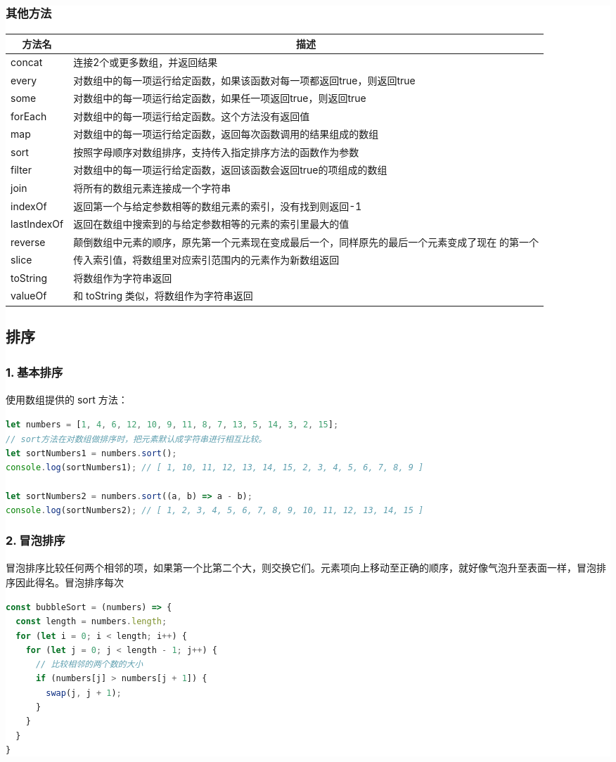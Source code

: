 ### 其他方法

| 方法名      | 描述                                                                                            |
| ----------- | ----------------------------------------------------------------------------------------------- |
| concat      | 连接2个或更多数组，并返回结果                                                                   |
| every       | 对数组中的每一项运行给定函数，如果该函数对每一项都返回true，则返回true                          |
| some        | 对数组中的每一项运行给定函数，如果任一项返回true，则返回true                                    |
| forEach     | 对数组中的每一项运行给定函数。这个方法没有返回值                                                |
| map         | 对数组中的每一项运行给定函数，返回每次函数调用的结果组成的数组                                  |
| sort        | 按照字母顺序对数组排序，支持传入指定排序方法的函数作为参数                                      |
| filter      | 对数组中的每一项运行给定函数，返回该函数会返回true的项组成的数组                                |
| join        | 将所有的数组元素连接成一个字符串                                                                |
| indexOf     | 返回第一个与给定参数相等的数组元素的索引，没有找到则返回-1                                      |
| lastIndexOf | 返回在数组中搜索到的与给定参数相等的元素的索引里最大的值                                        |
| reverse     | 颠倒数组中元素的顺序，原先第一个元素现在变成最后一个，同样原先的最后一个元素变成了现在 的第一个 |
| slice       | 传入索引值，将数组里对应索引范围内的元素作为新数组返回                                          |
| toString    | 将数组作为字符串返回                                                                            |
| valueOf     | 和 toString 类似，将数组作为字符串返回                                                          |

## 排序

### 1. 基本排序

使用数组提供的 sort 方法：

```js
let numbers = [1, 4, 6, 12, 10, 9, 11, 8, 7, 13, 5, 14, 3, 2, 15];
// sort方法在对数组做排序时，把元素默认成字符串进行相互比较。
let sortNumbers1 = numbers.sort();
console.log(sortNumbers1); // [ 1, 10, 11, 12, 13, 14, 15, 2, 3, 4, 5, 6, 7, 8, 9 ]

let sortNumbers2 = numbers.sort((a, b) => a - b);
console.log(sortNumbers2); // [ 1, 2, 3, 4, 5, 6, 7, 8, 9, 10, 11, 12, 13, 14, 15 ]
```

### 2. 冒泡排序

冒泡排序比较任何两个相邻的项，如果第一个比第二个大，则交换它们。元素项向上移动至正确的顺序，就好像气泡升至表面一样，冒泡排序因此得名。冒泡排序每次

```js
const bubbleSort = (numbers) => {
  const length = numbers.length;
  for (let i = 0; i < length; i++) {
    for (let j = 0; j < length - 1; j++) {
      // 比较相邻的两个数的大小
      if (numbers[j] > numbers[j + 1]) {
        swap(j, j + 1);
      }
    }
  }
}
```
